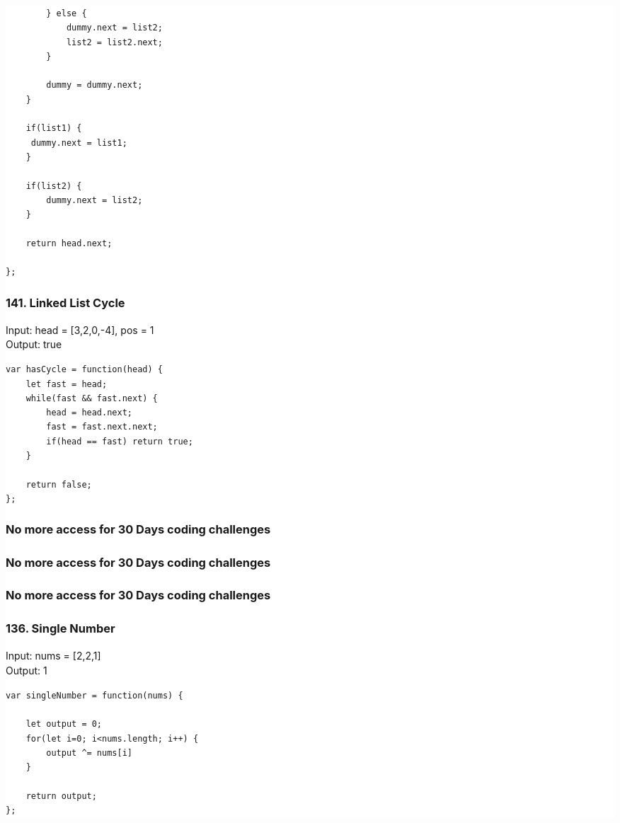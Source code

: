 ```
        } else {
            dummy.next = list2;
            list2 = list2.next;
        }
        
        dummy = dummy.next;
    }
    
    if(list1) {
     dummy.next = list1;
    }
    
    if(list2) {
        dummy.next = list2;
    }
    
    return head.next;
    
};
```


### 141. Linked List Cycle
Input: head = [3,2,0,-4], pos = 1 <br />
Output: true <br />

```
var hasCycle = function(head) {
    let fast = head;
    while(fast && fast.next) {
        head = head.next;
        fast = fast.next.next;
        if(head == fast) return true;
    }
    
    return false;
};
```

### No more access for 30 Days coding challenges
### No more access for 30 Days coding challenges
### No more access for 30 Days coding challenges


### 136. Single Number
Input: nums = [2,2,1] <br />
Output: 1 <br />
```
var singleNumber = function(nums) {
    
    let output = 0;
    for(let i=0; i<nums.length; i++) {
        output ^= nums[i]
    }
    
    return output;
};
```
